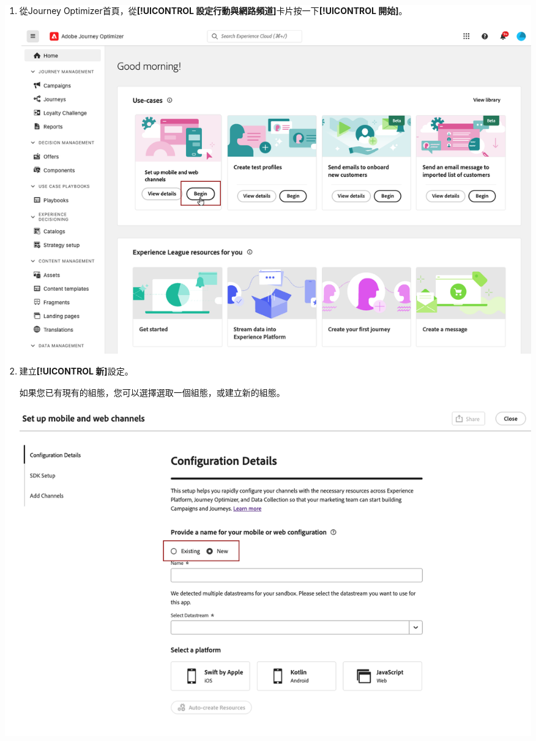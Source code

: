 1. 從Journey Optimizer首頁，從&#x200B;**[!UICONTROL 設定行動與網路頻道]**&#x200B;卡片按一下&#x200B;**[!UICONTROL 開始]**。

   ![](assets/guided-setup-config-1.png)

1. 建立&#x200B;**[!UICONTROL 新]**&#x200B;設定。

   如果您已有現有的組態，您可以選擇選取一個組態，或建立新的組態。

   ![](assets/guided-setup-config-2.png)